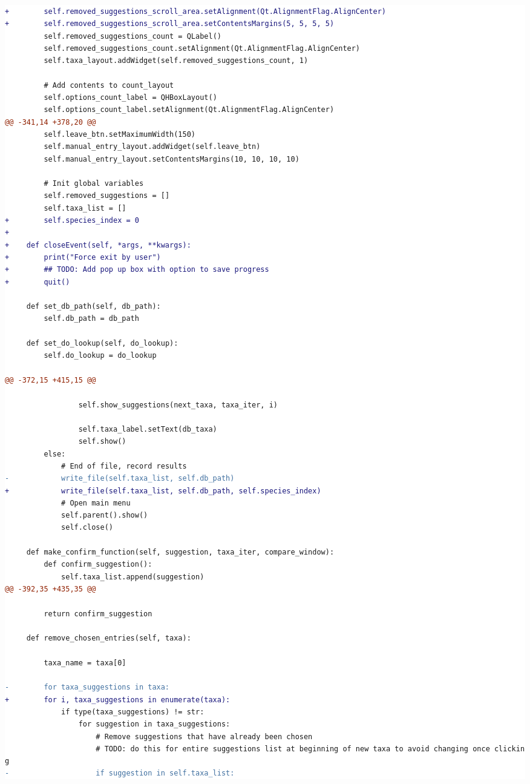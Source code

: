 ```diff
+        self.removed_suggestions_scroll_area.setAlignment(Qt.AlignmentFlag.AlignCenter)
+        self.removed_suggestions_scroll_area.setContentsMargins(5, 5, 5, 5)
         self.removed_suggestions_count = QLabel()
         self.removed_suggestions_count.setAlignment(Qt.AlignmentFlag.AlignCenter)
         self.taxa_layout.addWidget(self.removed_suggestions_count, 1)
 
         # Add contents to count_layout
         self.options_count_label = QHBoxLayout()
         self.options_count_label.setAlignment(Qt.AlignmentFlag.AlignCenter)
@@ -341,14 +378,20 @@
         self.leave_btn.setMaximumWidth(150)
         self.manual_entry_layout.addWidget(self.leave_btn)
         self.manual_entry_layout.setContentsMargins(10, 10, 10, 10)
 
         # Init global variables
         self.removed_suggestions = []
         self.taxa_list = []
+        self.species_index = 0
+
+    def closeEvent(self, *args, **kwargs):
+        print("Force exit by user")
+        ## TODO: Add pop up box with option to save progress
+        quit()
 
     def set_db_path(self, db_path):
         self.db_path = db_path
 
     def set_do_lookup(self, do_lookup):
         self.do_lookup = do_lookup
 
@@ -372,15 +415,15 @@
 
                 self.show_suggestions(next_taxa, taxa_iter, i)
 
                 self.taxa_label.setText(db_taxa)
                 self.show()
         else:
             # End of file, record results
-            write_file(self.taxa_list, self.db_path)
+            write_file(self.taxa_list, self.db_path, self.species_index)
             # Open main menu
             self.parent().show()
             self.close()
 
     def make_confirm_function(self, suggestion, taxa_iter, compare_window):
         def confirm_suggestion():
             self.taxa_list.append(suggestion)
@@ -392,35 +435,35 @@
 
         return confirm_suggestion
 
     def remove_chosen_entries(self, taxa):
 
         taxa_name = taxa[0]
 
-        for taxa_suggestions in taxa:
+        for i, taxa_suggestions in enumerate(taxa):
             if type(taxa_suggestions) != str:
                 for suggestion in taxa_suggestions:
                     # Remove suggestions that have already been chosen
                     # TODO: do this for entire suggestions list at beginning of new taxa to avoid changing once clicking
-                    if suggestion in self.taxa_list:
```